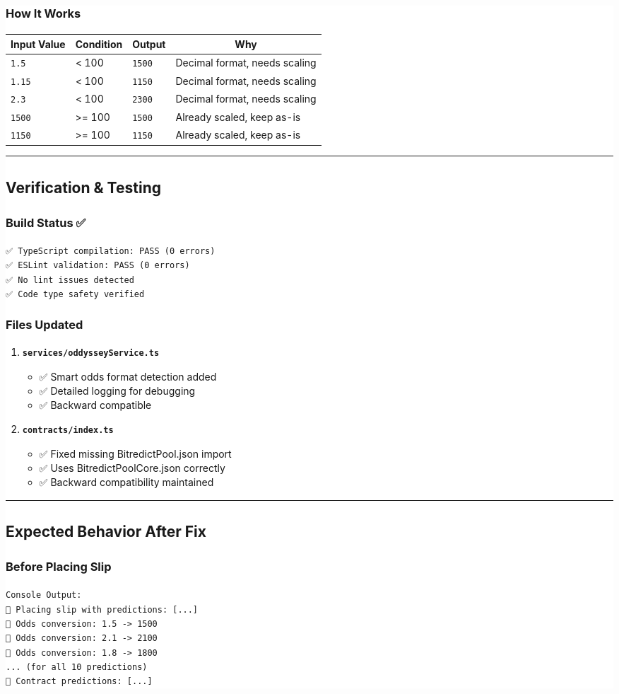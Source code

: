 ### How It Works

| Input Value | Condition | Output | Why |
|---|---|---|---|
| `1.5` | < 100 | `1500` | Decimal format, needs scaling |
| `1.15` | < 100 | `1150` | Decimal format, needs scaling |
| `2.3` | < 100 | `2300` | Decimal format, needs scaling |
| `1500` | >= 100 | `1500` | Already scaled, keep as-is |
| `1150` | >= 100 | `1150` | Already scaled, keep as-is |

---

## Verification & Testing

### Build Status ✅

```
✅ TypeScript compilation: PASS (0 errors)
✅ ESLint validation: PASS (0 errors)
✅ No lint issues detected
✅ Code type safety verified
```

### Files Updated

1. **`services/oddysseyService.ts`** 
   - ✅ Smart odds format detection added
   - ✅ Detailed logging for debugging
   - ✅ Backward compatible

2. **`contracts/index.ts`**
   - ✅ Fixed missing BitredictPool.json import
   - ✅ Uses BitredictPoolCore.json correctly
   - ✅ Backward compatibility maintained

---

## Expected Behavior After Fix

### Before Placing Slip
```
Console Output:
🎯 Placing slip with predictions: [...]
🔢 Odds conversion: 1.5 -> 1500
🔢 Odds conversion: 2.1 -> 2100
🔢 Odds conversion: 1.8 -> 1800
... (for all 10 predictions)
📝 Contract predictions: [...]
```
